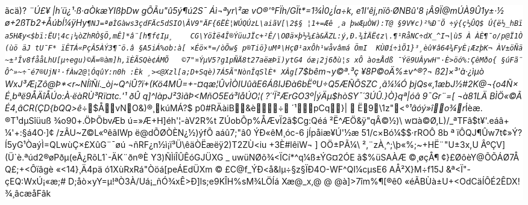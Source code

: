 ãcä)?_ ¨Ú£¥	|h´ü¿¹·ß·aÒkæYIßþDw
gÕÃu"û5ý¶ú2S¯ Áì¬ªyr\²æ vO®'°FÏh/GÏt*=1¾Ì0¿Ía÷k,
 e1I'êj,nïô·ØNBû'8
¡Â9Ï@mÚÀ9Û1y±·½
ø+2ßTb2+ÅúbÍ¼ÿHy`¶NJ=ªøÌGàws3çdFÄc5dSIO\ÂV9"ÄF{6ËÈ¦WÚQÚzL\aiãV[\2$§ ¦1+=Æê ¸a
þwÆµÒW):T@
§9V¥c)²%Ð¨Õ
­÷ý{ç½ÛQ$
Ú{ë½_hBïa5HÆy<$bï:ËU¦4c¡¼òZhRÒ§Ö,mÊ]*â¨[h¶f¢Iµ¸	CG\YöÌë4Î®ÝüuJÏc+²Ê/\OØä×þ½¾£à&ÄZL:ý,Ð.¾ÌÄË¢z\­.¶¹RåNC÷dX_^I¬|ù5
À
ÀÈ¶¯o/ p@Ï1Ò(ùö
äJ
tU¯F* ïÊTÁ«PçÂ5ÀÝ3¶¯­ö.â §A5iÁ%ob:à[ ×Éö×*=/òÕw§
p®Tiö}uMª­\HçØ¹axÔh¹wåvâmá ÖmI	KÙØí÷ìÕ1}³¸èû¥â64¾FyÈ¡ÆzþK¬ ÀV±öÑä~±³Îv8fååLhU[µ÷egu)©Ä=®àm]h,ïÈÃSQè¢Á­MÕ	©7"¤ÝµV5?g1pÑÄ8t27aë æÞï)ytG4
óæ¡2j6ðù¦s
xÔ
ào±Ådß
¯Ýë9UÂywH"·È>öó%:ÇêMðo{
§úFã¨Ô^»~÷¯é7®UjN¹·fÀw2@¦ÓqûY:n0h
:Èk
¸><@Xzl[a;D+Sqè)7Á 5Ã"NònÎqSlÈ*
XÂg[`7$b êm¬y©ª.\³ç
¥8P©oÄ%±v^®?¬
ß 2]×³'à·¿ìµò
WxJ³Æ¡Zô@Þ*<r~NÍîÑí._òj~Q^iÛ?ï+(Kö4MÛ=+-¤qæ¦ÛvÌÒIUûãE6ÁßIJÐà6bËºU÷Q5ÆÑÕSZC	,ã¼¼Ó
þj­Qs«,1æbJ½#2K@¬{o4Ñ× É¸bªë9ÅÄîÅÚo:À·ëàRÙ³Rï¤tc.'¹
ðÛ
q]^Iàp J²3ìãÞ<MñO5Eá³IåÚO¦(
?´'Ï²ÆrGO3º|ýÄµ$hòSY¯´3ÚÛ.}Ò}qª|óâ
9¯Gr¨=[
¬à81LÄ	BÌÖ«©Ã
É4¸âCR(ÇD{bQQ>ê_÷$ÅvNO&)®¸kúMÁ?$
p0#RÄàiB&è÷
´¹pCq}|

Ë9\1z"<*°¹âóý»îo¾r*Íèæ.
®T¹dµSîüuß
¾o90+.ÖÞÕbvÆb ú=»Æ+H]éh'¦-àV2R%t
ZÚobÕp%ÅÆvÏ2ã$Cg:Qéá ²Ë^ÆÖ&ÿ"qÂ©½)\
w¤à©Ø,L)/_ªTFâ$t¥'.eáâ+ ¼'+:§á4O·]¢	/zÂU~Z©L«ºêãIWp
ë@dÕØÒ ÈN¿½)ýfÕ aáû7;"â0
ÝÐ«êM¸óc-6	jÍpåiæ¥Ú'½æ	51/c×Bó¼$$·rROÔ
8b ª
ïÔQJ¶Ûw7t¢»Ý?Í5yG¹ÒaýÌ=QLwùÇ×£XûG¨¯øú
¬ñRF¿n½ì¡ï³Ü\êäÒËæëÿ2)T2ZÙ<iu
+3È#lêiW¬
]
OÖ±PÃ¼\	²,¨zÀ¸^;\þ«%;~+HË¨"U±3­x,U ÂºÇV](Ü`è.ªúd2®øPðµ(eÃ¿RõL1`-ÄK¨ðn®È Y3)ÑÌiÎÛÊóGJÜXG	_ uwüNØõ¾<ÏCí*^q¼ß±ÝG¤2ÓE
ã$%üSAÀÆ ©¸øçÅ¶
¢}£ØôèY@ÕÕÁØ7Å
Q£;+<Ôïâgè
«<14}¸Ä4pä
ó1XùRxRá"Òöá[peÁEdÜXm
© £C@f_ÝÐ<å&lµ÷§z§ÏÐ4O-WF^QI¼cµsE6
AÅ²X}M÷f15J &ª<Ï"-çEQ:WxÚ¡«æ;#
D;åò×yY=µ\!ªÒ3À/Uá¡_ñÓ¾xÊ>Ð]ls;e9KÎH%s­M¾LÖÍá
Xæ@_x,@
@
@à]>7îm%¶[®ê0
«éÃBÙà±U+<OdCäÍÔÉ2ÊDX!¾¸âcæåFâk